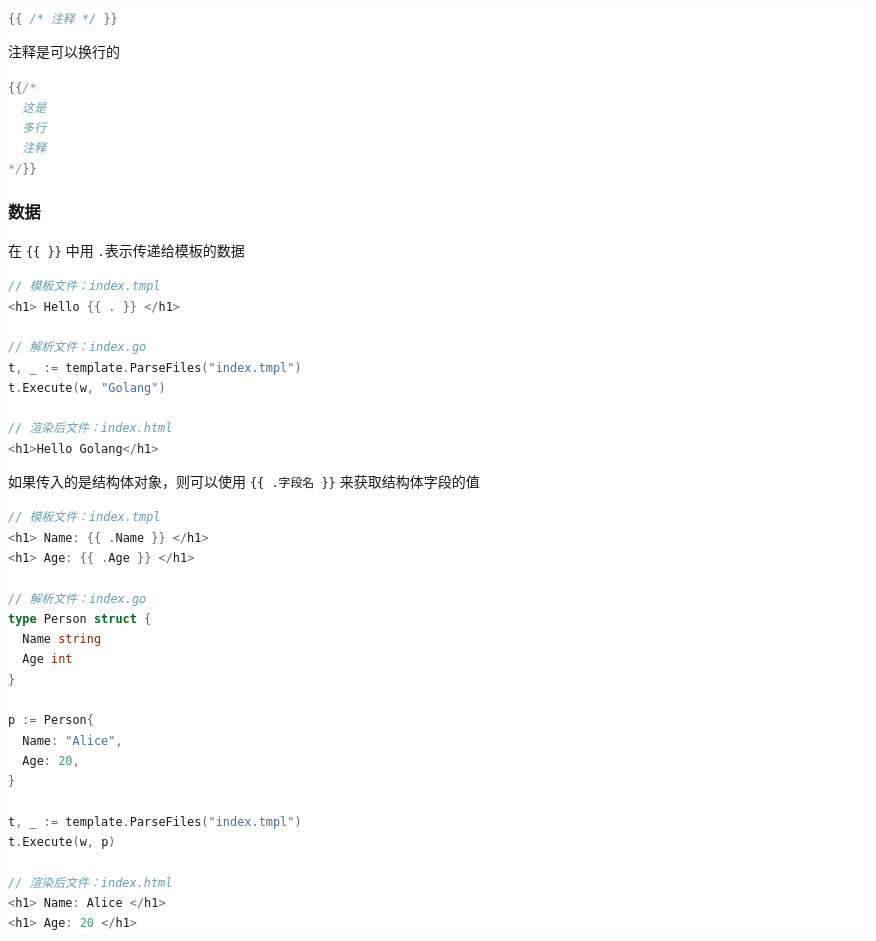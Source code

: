 ```go
{{ /* 注释 */ }}
```

注释是可以换行的

```go
{{/*
  这是
  多行
  注释
*/}}
```

### 数据

在 `{{ }}` 中用 `.`表示传递给模板的数据

```go
// 模板文件：index.tmpl
<h1> Hello {{ . }} </h1>

// 解析文件：index.go
t, _ := template.ParseFiles("index.tmpl")
t.Execute(w, "Golang")

// 渲染后文件：index.html
<h1>Hello Golang</h1> 
```

如果传入的是结构体对象，则可以使用 `{{ .字段名 }}` 来获取结构体字段的值

```go
// 模板文件：index.tmpl
<h1> Name: {{ .Name }} </h1>
<h1> Age: {{ .Age }} </h1>

// 解析文件：index.go
type Person struct {
  Name string
  Age int
}

p := Person{
  Name: "Alice",
  Age: 20,
}

t, _ := template.ParseFiles("index.tmpl")
t.Execute(w, p)

// 渲染后文件：index.html
<h1> Name: Alice </h1>
<h1> Age: 20 </h1>
```
